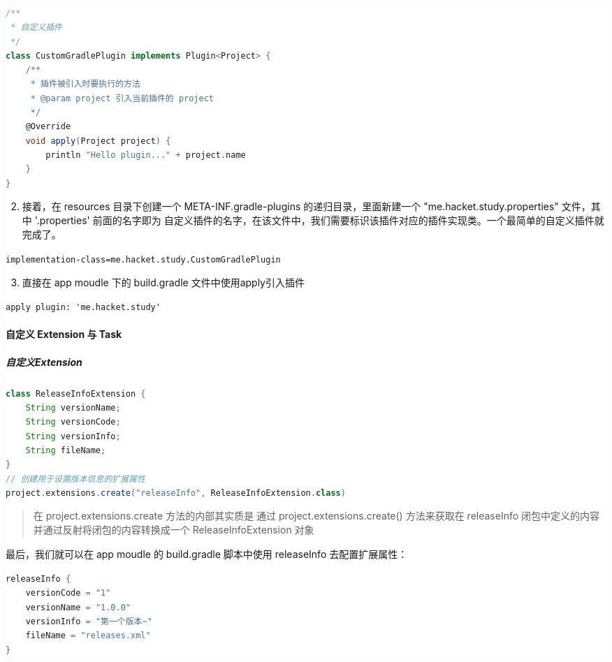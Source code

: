```groovy
/**
 * 自定义插件
 */
class CustomGradlePlugin implements Plugin<Project> {
    /**
     * 插件被引入时要执行的方法
     * @param project 引入当前插件的 project
     */
    @Override
    void apply(Project project) {
        println "Hello plugin..." + project.name
    }
}
```

2. 接着，在 resources 目录下创建一个 META-INF.gradle-plugins 的递归目录，里面新建一个 "me.hacket.study.properties" 文件，其中 '.properties' 前面的名字即为 自定义插件的名字，在该文件中，我们需要标识该插件对应的插件实现类。一个最简单的自定义插件就完成了。

```properties
implementation-class=me.hacket.study.CustomGradlePlugin
```

3. 直接在 app moudle 下的 build.gradle 文件中使用apply引入插件

```
apply plugin: 'me.hacket.study'
```

#### 自定义 Extension 与 Task

##### 自定义Extension

```groovy
class ReleaseInfoExtension {
    String versionName;
    String versionCode;
    String versionInfo;
    String fileName;
}
// 创建用于设置版本信息的扩展属性
project.extensions.create("releaseInfo", ReleaseInfoExtension.class)
```

> 在 project.extensions.create 方法的内部其实质是 通过 project.extensions.create() 方法来获取在 releaseInfo 闭包中定义的内容并通过反射将闭包的内容转换成一个 ReleaseInfoExtension 对象

最后，我们就可以在 app moudle 的 build.gradle 脚本中使用 releaseInfo 去配置扩展属性：

```groovy
releaseInfo {
    versionCode = "1"
    versionName = "1.0.0"
    versionInfo = "第一个版本~"
    fileName = "releases.xml"
}
```
